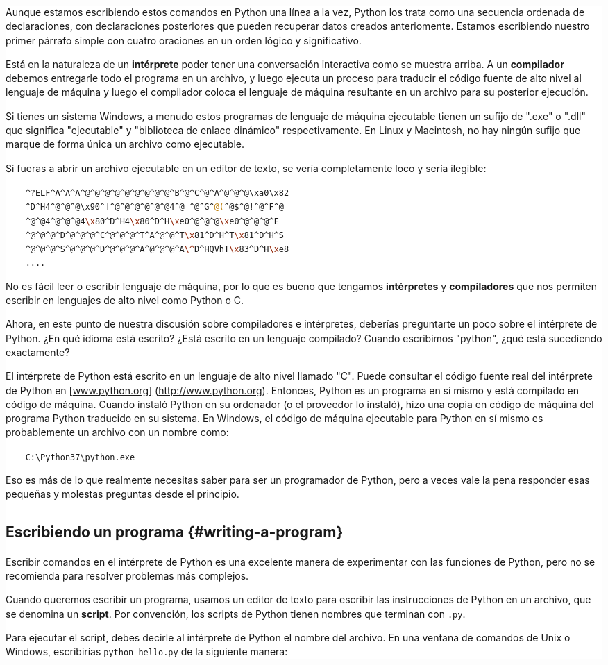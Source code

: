 Aunque estamos escribiendo estos comandos en Python una línea a la vez, Python los trata como una secuencia ordenada de declaraciones, con declaraciones posteriores que pueden recuperar datos creados anteriomente. Estamos escribiendo nuestro primer párrafo simple con cuatro oraciones en un orden lógico y significativo.

Está en la naturaleza de un **intérprete** poder tener una conversación interactiva como se muestra arriba. A un **compilador** debemos entregarle todo el programa en un archivo, y luego ejecuta un proceso para traducir el código fuente de alto nivel al lenguaje de máquina y luego el compilador coloca el lenguaje de máquina resultante en un archivo para su posterior ejecución.

Si tienes un sistema Windows, a menudo estos programas de lenguaje de máquina ejecutable tienen un sufijo de ".exe" o ".dll" que significa "ejecutable" y "biblioteca de enlace dinámico" respectivamente. En Linux y Macintosh, no hay ningún sufijo que marque de forma única un archivo como ejecutable.

Si fueras a abrir un archivo ejecutable en un editor de texto, se vería completamente loco y sería ilegible:

```bash
    ^?ELF^A^A^A^@^@^@^@^@^@^@^@^@^B^@^C^@^A^@^@^@\xa0\x82
    ^D^H4^@^@^@\x90^]^@^@^@^@^@^@4^@ ^@^G^@(^@$^@!^@^F^@
    ^@^@4^@^@^@4\x80^D^H4\x80^D^H\xe0^@^@^@\xe0^@^@^@^E
    ^@^@^@^D^@^@^@^C^@^@^@^T^A^@^@^T\x81^D^H^T\x81^D^H^S
    ^@^@^@^S^@^@^@^D^@^@^@^A^@^@^@^A\^D^HQVhT\x83^D^H\xe8
    ....
```

No es fácil leer o escribir lenguaje de máquina, por lo que es bueno que tengamos **intérpretes** y **compiladores** que nos permiten escribir en lenguajes de alto nivel como Python o C.

Ahora, en este punto de nuestra discusión sobre compiladores e intérpretes, deberías preguntarte un poco sobre el intérprete de Python. ¿En qué idioma está escrito? ¿Está escrito en un lenguaje compilado? Cuando escribimos "python", ¿qué está sucediendo exactamente?

El intérprete de Python está escrito en un lenguaje de alto nivel llamado "C". Puede consultar el código fuente real del intérprete de Python en [www.python.org] (http://www.python.org). Entonces, Python es un programa en sí mismo y está compilado en código de máquina. Cuando instaló Python en su ordenador (o el proveedor lo instaló), hizo una copia en código de máquina del programa Python traducido en su sistema. En Windows, el código de máquina ejecutable para Python en sí mismo es probablemente un archivo con un nombre como:

```bash
    C:\Python37\python.exe
```

Eso es más de lo que realmente necesitas saber para ser un programador de Python, pero a veces vale la pena responder esas pequeñas y molestas preguntas desde el principio.

## Escribiendo un programa {#writing-a-program}

Escribir comandos en el intérprete de Python es una excelente manera de experimentar con las funciones de Python, pero no se recomienda para resolver problemas más complejos.

Cuando queremos escribir un programa, usamos un editor de texto para escribir las instrucciones de Python en un archivo, que se denomina un **script**. Por convención, los scripts de Python tienen nombres que terminan con `.py`.

Para ejecutar el script, debes decirle al intérprete de Python el nombre del archivo. En una ventana de comandos de Unix o Windows, escribirías `python hello.py` de la siguiente manera:


[^1]: [http://xkcd.com/231/](http://xkcd.com/231/)